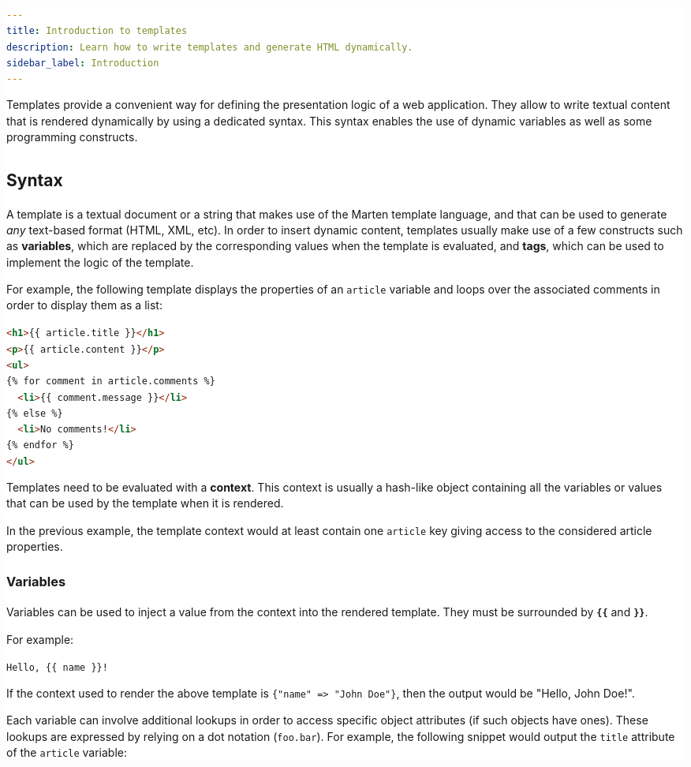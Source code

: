 ```yaml
---
title: Introduction to templates
description: Learn how to write templates and generate HTML dynamically.
sidebar_label: Introduction
---
```


Templates provide a convenient way for defining the presentation logic of a web application. They allow to write textual content that is rendered dynamically by using a dedicated syntax. This syntax enables the use of dynamic variables as well as some programming constructs.

## Syntax

A template is a textual document or a string that makes use of the Marten template language, and that can be used to generate _any_ text-based format (HTML, XML, etc). In order to insert dynamic content, templates usually make use of a few constructs such as **variables**, which are replaced by the corresponding values when the template is evaluated, and **tags**, which can be used to implement the logic of the template.

For example, the following template displays the properties of an `article` variable and loops over the associated comments in order to display them as a list:

```html
<h1>{{ article.title }}</h1>
<p>{{ article.content }}</p>
<ul>
{% for comment in article.comments %}
  <li>{{ comment.message }}</li>
{% else %}
  <li>No comments!</li>
{% endfor %}
</ul>
```

Templates need to be evaluated with a **context**. This context is usually a hash-like object containing all the variables or values that can be used by the template when it is rendered.

In the previous example, the template context would at least contain one `article` key giving access to the considered article properties.

### Variables

Variables can be used to inject a value from the context into the rendered template. They must be surrounded by **`{{`** and **`}}`**.

For example:

```html
Hello, {{ name }}!
```

If the context used to render the above template is `{"name" => "John Doe"}`, then the output would be "Hello, John Doe!".

Each variable can involve additional lookups in order to access specific object attributes (if such objects have ones). These lookups are expressed by relying on a dot notation (`foo.bar`). For example, the following snippet would output the `title` attribute of the `article` variable:
